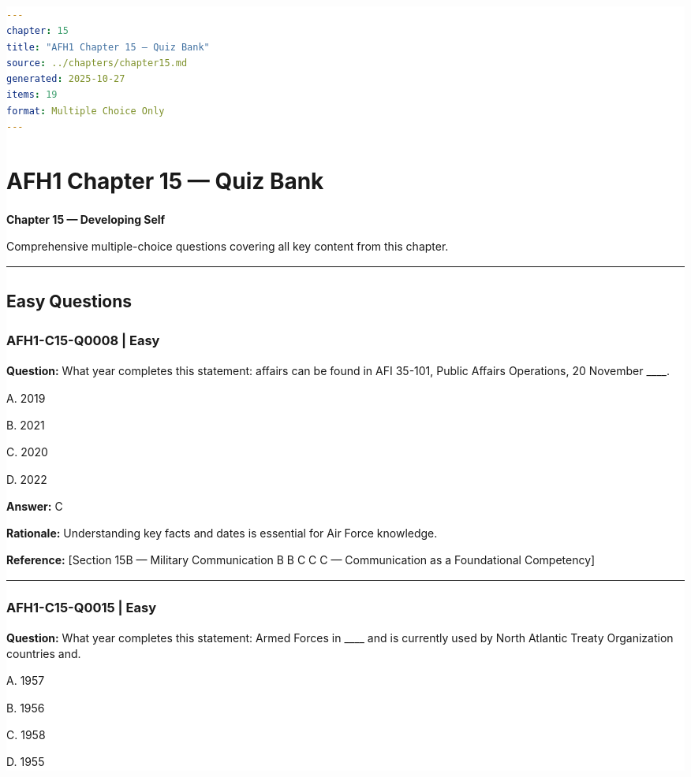 ```yaml
---
chapter: 15
title: "AFH1 Chapter 15 — Quiz Bank"
source: ../chapters/chapter15.md
generated: 2025-10-27
items: 19
format: Multiple Choice Only
---
```


# AFH1 Chapter 15 — Quiz Bank

**Chapter 15 — Developing Self**

Comprehensive multiple-choice questions covering all key content from this chapter.

---

## Easy Questions

### AFH1-C15-Q0008 | Easy

**Question:** What year completes this statement: affairs can be found in AFI 35-101, Public Affairs Operations, 20 November ____.

A. 2019

B. 2021

C. 2020

D. 2022

**Answer:** C

**Rationale:** Understanding key facts and dates is essential for Air Force knowledge.

**Reference:** [Section 15B — Military Communication B B C C C — Communication as a Foundational Competency]

---

### AFH1-C15-Q0015 | Easy

**Question:** What year completes this statement: Armed Forces in ____ and is currently used by North Atlantic Treaty Organization countries and.

A. 1957

B. 1956

C. 1958

D. 1955
